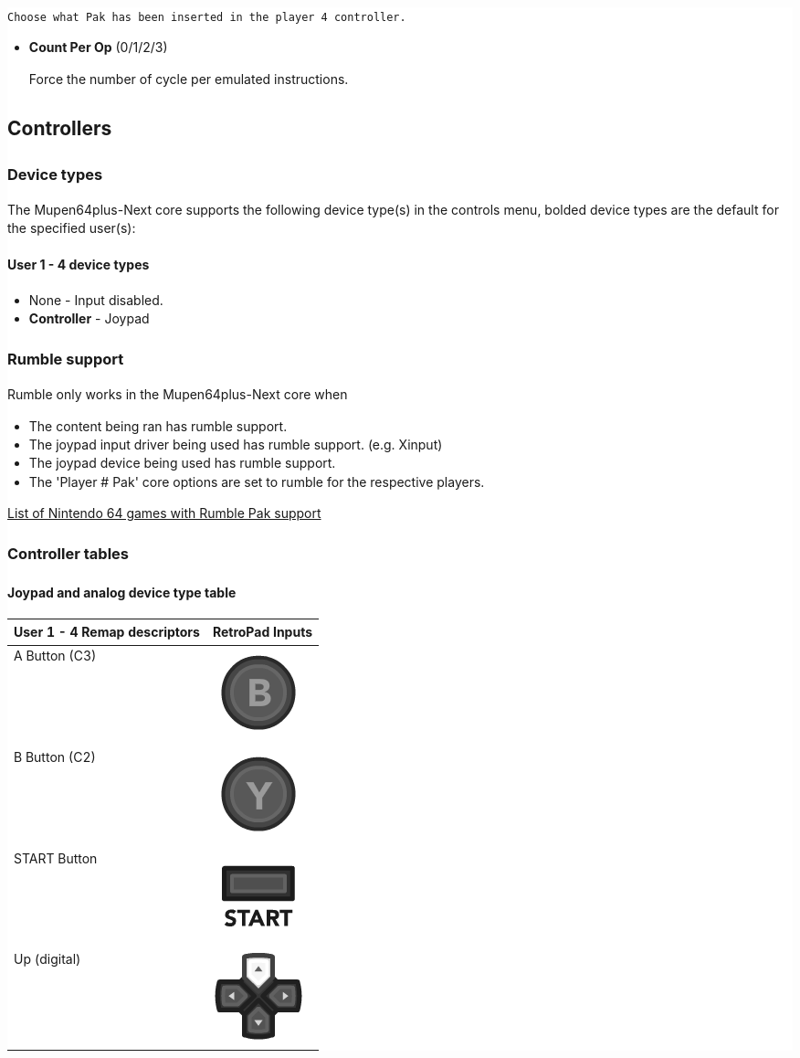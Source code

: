 	Choose what Pak has been inserted in the player 4 controller.

- **Count Per Op** (0/1/2/3)

	Force the number of cycle per emulated instructions.

## Controllers

### Device types

The Mupen64plus-Next core supports the following device type(s) in the controls menu, bolded device types are the default for the specified user(s):

#### User 1 - 4 device types

- None - Input disabled.
- **Controller** - Joypad

### Rumble support

Rumble only works in the Mupen64plus-Next core when

- The content being ran has rumble support.
- The joypad input driver being used has rumble support. (e.g. Xinput)
- The joypad device being used has rumble support.
- The 'Player # Pak' core options are set to rumble for the respective players.

[List of Nintendo 64 games with Rumble Pak support](http://nintendo.wikia.com/wiki/List_of_Nintendo_64_games_with_Rumble_Pak_support)

### Controller tables

#### Joypad and analog device type table

| User 1 - 4 Remap descriptors  | RetroPad Inputs                              |
|-------------------------------|----------------------------------------------|
| A Button (C3)                 | ![](../image/retropad/retro_b.png)       |
| B Button (C2)                 | ![](../image/retropad/retro_y.png)       |
| START Button                  | ![](../image/retropad/retro_start.png)         |
| Up (digital)                  | ![](../image/retropad/retro_dpad_up.png)       |
